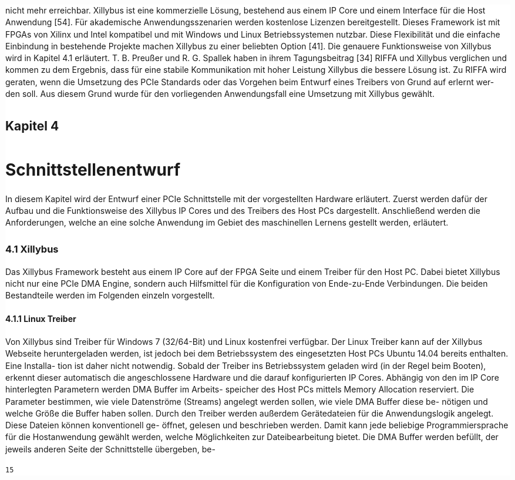nicht mehr erreichbar.
Xillybus ist eine kommerzielle Lösung, bestehend aus einem IP Core und einem Interface
für die Host Anwendung [54]. Für akademische Anwendungsszenarien werden kostenlose
Lizenzen bereitgestellt. Dieses Framework ist mit FPGAs von Xilinx und Intel kompatibel
und mit Windows und Linux Betriebssystemen nutzbar. Diese Flexibilität und die einfache
Einbindung in bestehende Projekte machen Xillybus zu einer beliebten Option [41]. Die
genauere Funktionsweise von Xillybus wird in Kapitel 4.1 erläutert.
T. B. Preußer und R. G. Spallek haben in ihrem Tagungsbeitrag [34] RIFFA und Xillybus
verglichen und kommen zu dem Ergebnis, dass für eine stabile Kommunikation mit hoher
Leistung Xillybus die bessere Lösung ist. Zu RIFFA wird geraten, wenn die Umsetzung des
PCIe Standards oder das Vorgehen beim Entwurf eines Treibers von Grund auf erlernt wer-
den soll. Aus diesem Grund wurde für den vorliegenden Anwendungsfall eine Umsetzung
mit Xillybus gewählt.


## Kapitel 4

# Schnittstellenentwurf

In diesem Kapitel wird der Entwurf einer PCIe Schnittstelle mit der vorgestellten Hardware
erläutert. Zuerst werden dafür der Aufbau und die Funktionsweise des Xillybus IP Cores
und des Treibers des Host PCs dargestellt. Anschließend werden die Anforderungen, welche
an eine solche Anwendung im Gebiet des maschinellen Lernens gestellt werden, erläutert.

### 4.1 Xillybus

Das Xillybus Framework besteht aus einem IP Core auf der FPGA Seite und einem Treiber
für den Host PC. Dabei bietet Xillybus nicht nur eine PCIe DMA Engine, sondern auch
Hilfsmittel für die Konfiguration von Ende-zu-Ende Verbindungen. Die beiden Bestandteile
werden im Folgenden einzeln vorgestellt.

#### 4.1.1 Linux Treiber

Von Xillybus sind Treiber für Windows 7 (32/64-Bit) und Linux kostenfrei verfügbar. Der
Linux Treiber kann auf der Xillybus Webseite heruntergeladen werden, ist jedoch bei dem
Betriebssystem des eingesetzten Host PCs Ubuntu 14.04 bereits enthalten. Eine Installa-
tion ist daher nicht notwendig.
Sobald der Treiber ins Betriebssystem geladen wird (in der Regel beim Booten), erkennt
dieser automatisch die angeschlossene Hardware und die darauf konfigurierten IP Cores.
Abhängig von den im IP Core hinterlegten Parametern werden DMA Buffer im Arbeits-
speicher des Host PCs mittels Memory Allocation reserviert. Die Parameter bestimmen,
wie viele Datenströme (Streams) angelegt werden sollen, wie viele DMA Buffer diese be-
nötigen und welche Größe die Buffer haben sollen. Durch den Treiber werden außerdem
Gerätedateien für die Anwendungslogik angelegt. Diese Dateien können konventionell ge-
öffnet, gelesen und beschrieben werden. Damit kann jede beliebige Programmiersprache für
die Hostanwendung gewählt werden, welche Möglichkeiten zur Dateibearbeitung bietet.
Die DMA Buffer werden befüllt, der jeweils anderen Seite der Schnittstelle übergeben, be-

```
15
```
